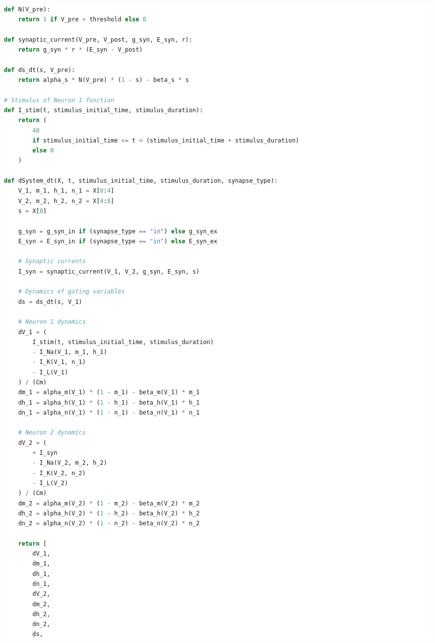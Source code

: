 ```python
def N(V_pre):
    return 1 if V_pre > threshold else 0

def synaptic_current(V_pre, V_post, g_syn, E_syn, r):
    return g_syn * r * (E_syn - V_post)

def ds_dt(s, V_pre):
    return alpha_s * N(V_pre) * (1 - s) - beta_s * s

# Stimulus of Neuron 1 function
def I_stim(t, stimulus_initial_time, stimulus_duration):
    return (
        40
        if stimulus_initial_time <= t < (stimulus_initial_time + stimulus_duration)
        else 0
    )

def dSystem_dt(X, t, stimulus_initial_time, stimulus_duration, synapse_type):
    V_1, m_1, h_1, n_1 = X[0:4]
    V_2, m_2, h_2, n_2 = X[4:8]
    s = X[8]

    g_syn = g_syn_in if (synapse_type == "in") else g_syn_ex
    E_syn = E_syn_in if (synapse_type == "in") else E_syn_ex

    # Synaptic currents
    I_syn = synaptic_current(V_1, V_2, g_syn, E_syn, s)

    # Dynamics of gating variables
    ds = ds_dt(s, V_1)

    # Neuron 1 dynamics
    dV_1 = (
        I_stim(t, stimulus_initial_time, stimulus_duration)
        - I_Na(V_1, m_1, h_1)
        - I_K(V_1, n_1)
        - I_L(V_1)
    ) / (Cm)
    dm_1 = alpha_m(V_1) * (1 - m_1) - beta_m(V_1) * m_1
    dh_1 = alpha_h(V_1) * (1 - h_1) - beta_h(V_1) * h_1
    dn_1 = alpha_n(V_1) * (1 - n_1) - beta_n(V_1) * n_1

    # Neuron 2 dynamics
    dV_2 = (
        + I_syn
        - I_Na(V_2, m_2, h_2)
        - I_K(V_2, n_2)
        - I_L(V_2)
    ) / (Cm)
    dm_2 = alpha_m(V_2) * (1 - m_2) - beta_m(V_2) * m_2
    dh_2 = alpha_h(V_2) * (1 - h_2) - beta_h(V_2) * h_2
    dn_2 = alpha_n(V_2) * (1 - n_2) - beta_n(V_2) * n_2

    return [
        dV_1,
        dm_1,
        dh_1,
        dn_1,
        dV_2,
        dm_2,
        dh_2,
        dn_2,
        ds,
```